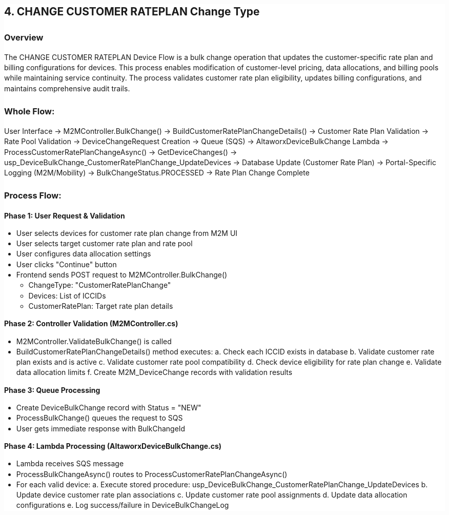 
## 4. CHANGE CUSTOMER RATEPLAN Change Type

### Overview
The CHANGE CUSTOMER RATEPLAN Device Flow is a bulk change operation that updates the customer-specific rate plan and billing configurations for devices. This process enables modification of customer-level pricing, data allocations, and billing pools while maintaining service continuity. The process validates customer rate plan eligibility, updates billing configurations, and maintains comprehensive audit trails.

### Whole Flow:
User Interface → M2MController.BulkChange() → BuildCustomerRatePlanChangeDetails() → Customer Rate Plan Validation → Rate Pool Validation → DeviceChangeRequest Creation → Queue (SQS) → AltaworxDeviceBulkChange Lambda → ProcessCustomerRatePlanChangeAsync() → GetDeviceChanges() → usp_DeviceBulkChange_CustomerRatePlanChange_UpdateDevices → Database Update (Customer Rate Plan) → Portal-Specific Logging (M2M/Mobility) → BulkChangeStatus.PROCESSED → Rate Plan Change Complete

### Process Flow:

**Phase 1: User Request & Validation**
- User selects devices for customer rate plan change from M2M UI
- User selects target customer rate plan and rate pool
- User configures data allocation settings
- User clicks "Continue" button
- Frontend sends POST request to M2MController.BulkChange()
  - ChangeType: "CustomerRatePlanChange"
  - Devices: List of ICCIDs
  - CustomerRatePlan: Target rate plan details

**Phase 2: Controller Validation (M2MController.cs)**
- M2MController.ValidateBulkChange() is called
- BuildCustomerRatePlanChangeDetails() method executes:
  a. Check each ICCID exists in database
  b. Validate customer rate plan exists and is active
  c. Validate customer rate pool compatibility
  d. Check device eligibility for rate plan change
  e. Validate data allocation limits
  f. Create M2M_DeviceChange records with validation results

**Phase 3: Queue Processing**
- Create DeviceBulkChange record with Status = "NEW"
- ProcessBulkChange() queues the request to SQS
- User gets immediate response with BulkChangeId

**Phase 4: Lambda Processing (AltaworxDeviceBulkChange.cs)**
- Lambda receives SQS message
- ProcessBulkChangeAsync() routes to ProcessCustomerRatePlanChangeAsync()
- For each valid device:
  a. Execute stored procedure: usp_DeviceBulkChange_CustomerRatePlanChange_UpdateDevices
  b. Update device customer rate plan associations
  c. Update customer rate pool assignments
  d. Update data allocation configurations
  e. Log success/failure in DeviceBulkChangeLog
